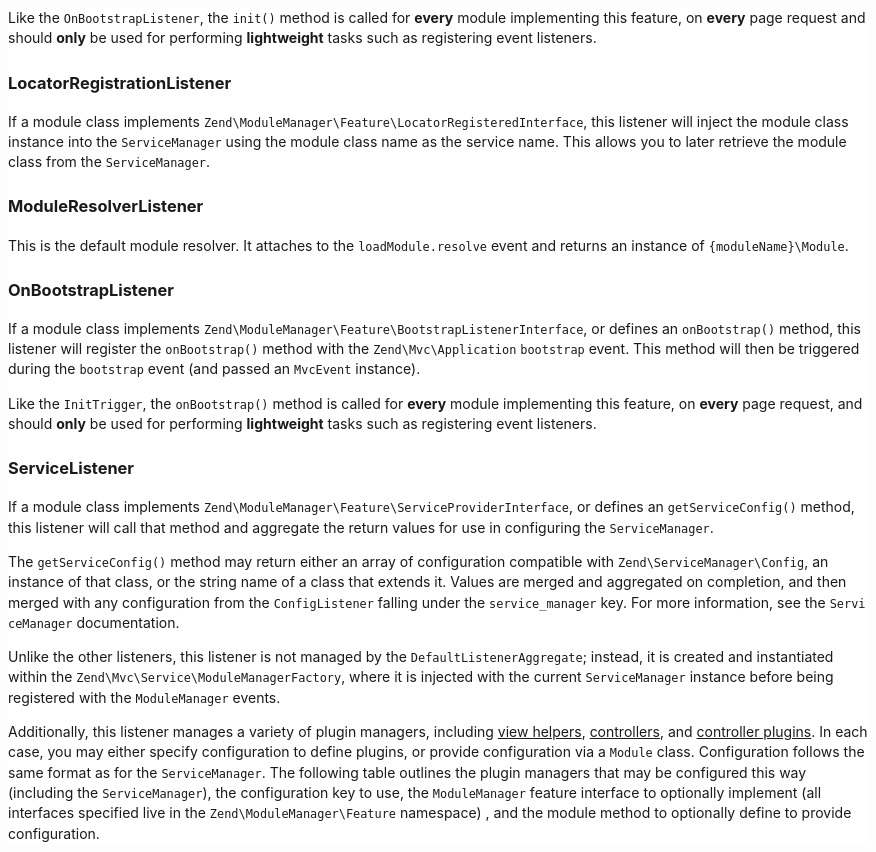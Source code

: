 Like the `OnBootstrapListener`, the `init()` method is called for **every**
module implementing this feature, on **every** page request and should **only**
be used for performing **lightweight** tasks such as registering event
listeners.

### LocatorRegistrationListener

If a module class implements `Zend\ModuleManager\Feature\LocatorRegisteredInterface`,
this listener will inject the module class instance into the `ServiceManager`
using the module class name as the service name. This allows you to later
retrieve the module class from the `ServiceManager`.

### ModuleResolverListener

This is the default module resolver. It attaches to the `loadModule.resolve`
event and returns an instance of `{moduleName}\Module`.

### OnBootstrapListener

If a module class implements
`Zend\ModuleManager\Feature\BootstrapListenerInterface`, or defines an
`onBootstrap()` method, this listener will register the `onBootstrap()` method
with the `Zend\Mvc\Application` `bootstrap` event. This method will then be
triggered during the `bootstrap` event (and passed an `MvcEvent` instance).

Like the `InitTrigger`, the `onBootstrap()` method is called for **every**
module implementing this feature, on **every** page request, and should **only**
be used for performing **lightweight** tasks such as registering event
listeners.

### ServiceListener

If a module class implements `Zend\ModuleManager\Feature\ServiceProviderInterface`,
or defines an `getServiceConfig()` method, this listener will call that method
and aggregate the return values for use in configuring the `ServiceManager`.

The `getServiceConfig()` method may return either an array of configuration
compatible with `Zend\ServiceManager\Config`, an instance of that class, or the
string name of a class that extends it. Values are merged and aggregated on
completion, and then merged with any configuration from the `ConfigListener`
falling under the `service_manager` key. For more information, see the
`ServiceManager` documentation.

Unlike the other listeners, this listener is not managed by the `DefaultListenerAggregate`;
instead, it is created and instantiated within the
`Zend\Mvc\Service\ModuleManagerFactory`, where it is injected with the current
`ServiceManager` instance before being registered with the `ModuleManager`
events.

Additionally, this listener manages a variety of plugin managers, including
[view helpers](https://github.com/zendframework/zend-view),
[controllers](https://zendframework.github.io/zend-mvc/controllers/), and
[controller plugins](https://zendframework.github.io/zend-mvc/plugins/). In each case,
you may either specify configuration to define plugins, or provide configuration via a `Module`
class. Configuration follows the same format as for the `ServiceManager`. The following table
outlines the plugin managers that may be configured this way (including the `ServiceManager`), the
configuration key to use, the `ModuleManager` feature interface to optionally implement (all
interfaces specified live in the `Zend\ModuleManager\Feature` namespace) , and the module method to
optionally define to provide configuration.
